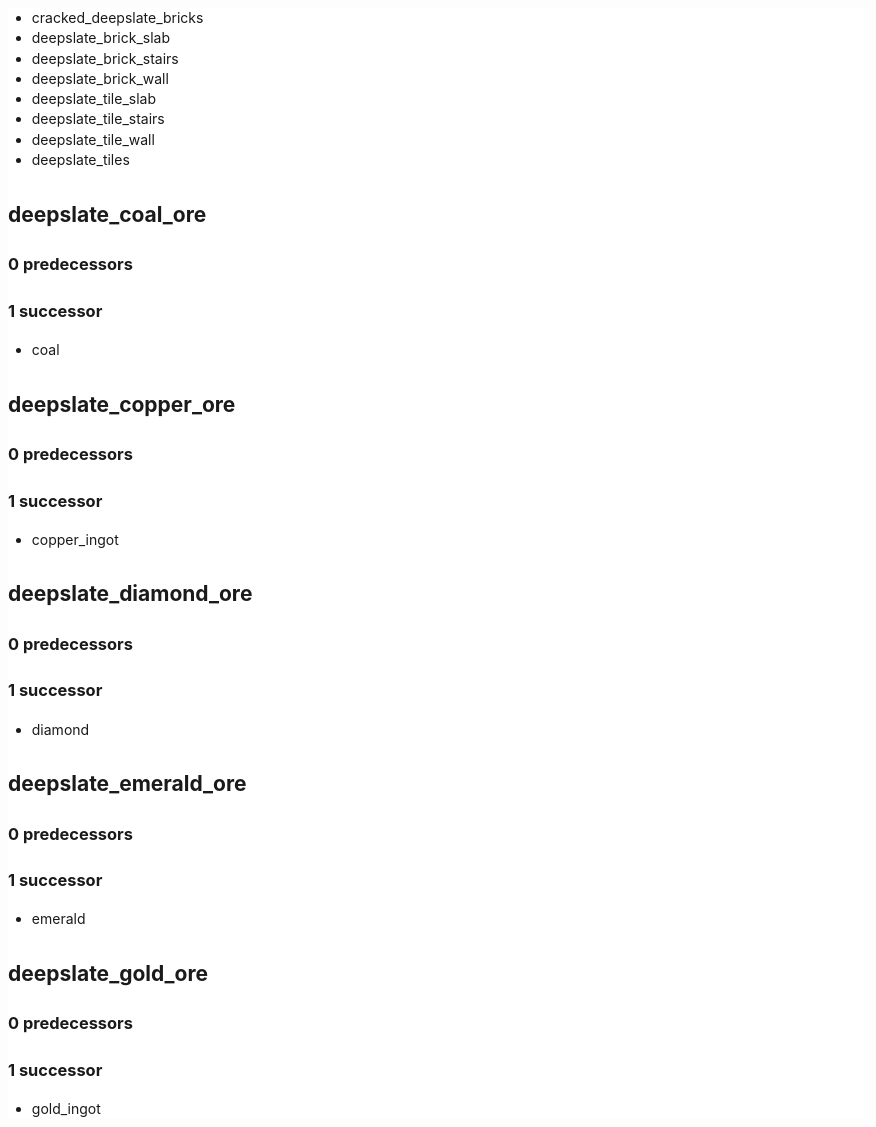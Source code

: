 - cracked\_deepslate\_bricks
- deepslate\_brick\_slab
- deepslate\_brick\_stairs
- deepslate\_brick\_wall
- deepslate\_tile\_slab
- deepslate\_tile\_stairs
- deepslate\_tile\_wall
- deepslate\_tiles

## deepslate\_coal\_ore

### 0 predecessors

### 1 successor

- coal

## deepslate\_copper\_ore

### 0 predecessors

### 1 successor

- copper\_ingot

## deepslate\_diamond\_ore

### 0 predecessors

### 1 successor

- diamond

## deepslate\_emerald\_ore

### 0 predecessors

### 1 successor

- emerald

## deepslate\_gold\_ore

### 0 predecessors

### 1 successor

- gold\_ingot
